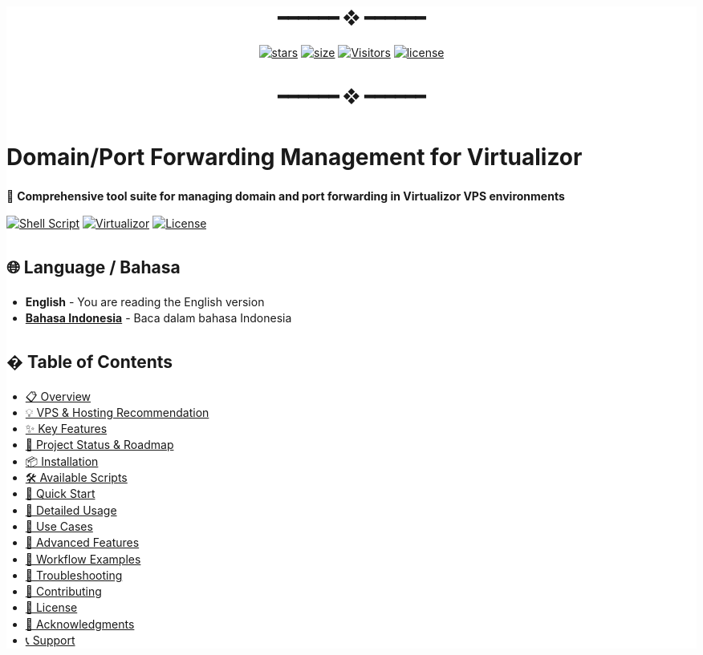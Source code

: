 <h2 align="center"> ━━━━━━  ❖  ━━━━━━ </h2>


<div align="center">

[![stars](https://img.shields.io/github/stars/iam-rizz/Domain-Forwarding-Virtualizor?color=C9CBFF&labelColor=1A1B26&style=for-the-badge)](https://github.com/iam-rizz/Domain-Forwarding-Virtualizor/stargazers)
[![size](https://img.shields.io/github/repo-size/iam-rizz/Domain-Forwarding-Virtualizor?color=9ece6a&labelColor=1A1B26&style=for-the-badge)](https://github.com/iam-rizz/Domain-Forwarding-Virtualizor)
[![Visitors](https://api.visitorbadge.io/api/visitors?path=https%3A%2F%2Fgithub.com%2Fiam-rizz%2FDomain-Forwarding-Virtualizor&label=View&labelColor=%231a1b26&countColor=%23e0af68)](https://visitorbadge.io/status?path=https%3A%2F%2Fgithub.com%2Fiam-rizz%2FDomain-Forwarding-Virtualizor)
[![license](https://img.shields.io/github/license/iam-rizz/Domain-Forwarding-Virtualizor?color=FCA2AA&labelColor=1A1B26&style=for-the-badge)](https://github.com/iam-rizz/Domain-Forwarding-Virtualizor/blob/main/LICENSE)

</div>
<h2 align="center"> ━━━━━━  ❖  ━━━━━━ </h2>

# Domain/Port Forwarding Management for Virtualizor

🚀 **Comprehensive tool suite for managing domain and port forwarding in Virtualizor VPS environments**

[![Shell Script](https://img.shields.io/badge/Shell-Script-4EAA25?style=flat&logo=gnu-bash&logoColor=white)](https://www.gnu.org/software/bash/)
[![Virtualizor](https://img.shields.io/badge/Virtualizor-API-blue)](https://www.virtualizor.com/)
[![License](https://img.shields.io/badge/License-MIT-green.svg)](LICENSE)

## 🌐 Language / Bahasa
- **English** - You are reading the English version
- **[Bahasa Indonesia](README.md)** - Baca dalam bahasa Indonesia

## � Table of Contents

- [📋 Overview](#-overview)
- [💡 VPS & Hosting Recommendation](#-vps--hosting-recommendation)
- [✨ Key Features](#-key-features)
- [🚧 Project Status & Roadmap](#-project-status--roadmap)
- [📦 Installation](#-installation)
- [🛠️ Available Scripts](#️-available-scripts)
- [🚀 Quick Start](#-quick-start)
- [📖 Detailed Usage](#-detailed-usage)
- [🎯 Use Cases](#-use-cases)
- [🔧 Advanced Features](#-advanced-features)
- [🔄 Workflow Examples](#-workflow-examples)
- [🐛 Troubleshooting](#-troubleshooting)
- [🤝 Contributing](#-contributing)
- [📄 License](#-license)
- [🙏 Acknowledgments](#-acknowledgments)
- [📞 Support](#-support)
